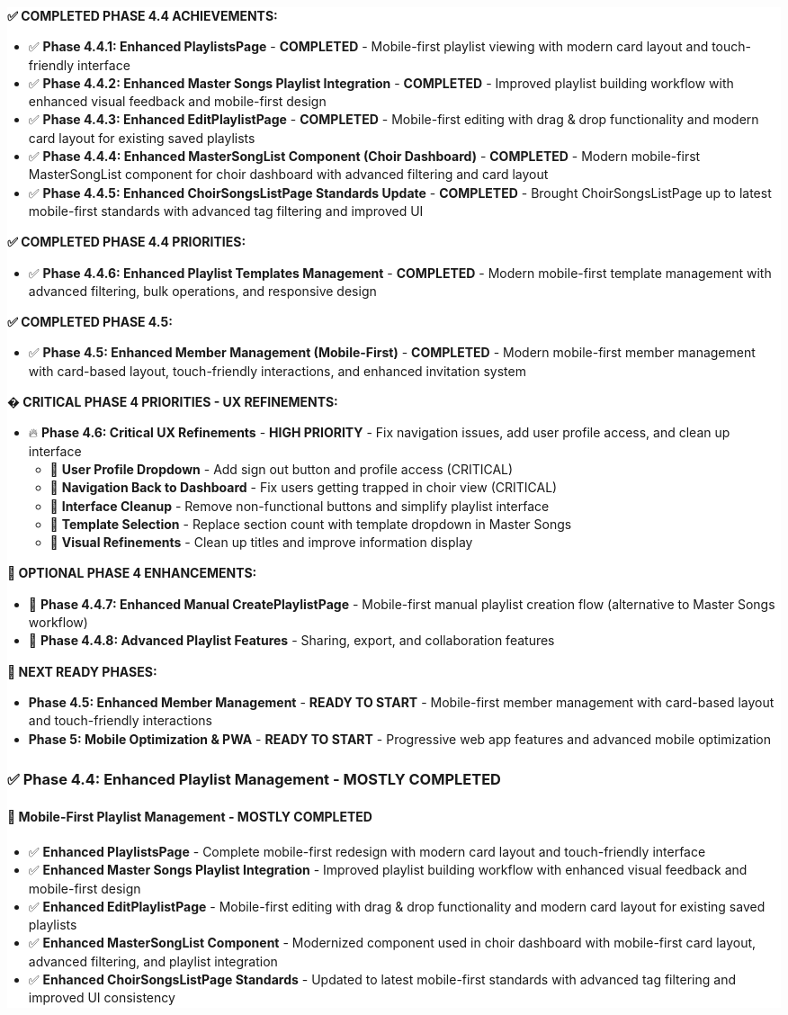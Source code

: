 **✅ COMPLETED PHASE 4.4 ACHIEVEMENTS:**
- ✅ **Phase 4.4.1: Enhanced PlaylistsPage** - **COMPLETED** - Mobile-first playlist viewing with modern card layout and touch-friendly interface
- ✅ **Phase 4.4.2: Enhanced Master Songs Playlist Integration** - **COMPLETED** - Improved playlist building workflow with enhanced visual feedback and mobile-first design  
- ✅ **Phase 4.4.3: Enhanced EditPlaylistPage** - **COMPLETED** - Mobile-first editing with drag & drop functionality and modern card layout for existing saved playlists
- ✅ **Phase 4.4.4: Enhanced MasterSongList Component (Choir Dashboard)** - **COMPLETED** - Modern mobile-first MasterSongList component for choir dashboard with advanced filtering and card layout
- ✅ **Phase 4.4.5: Enhanced ChoirSongsListPage Standards Update** - **COMPLETED** - Brought ChoirSongsListPage up to latest mobile-first standards with advanced tag filtering and improved UI

**✅ COMPLETED PHASE 4.4 PRIORITIES:**
- ✅ **Phase 4.4.6: Enhanced Playlist Templates Management** - **COMPLETED** - Modern mobile-first template management with advanced filtering, bulk operations, and responsive design

**✅ COMPLETED PHASE 4.5:**
- ✅ **Phase 4.5: Enhanced Member Management (Mobile-First)** - **COMPLETED** - Modern mobile-first member management with card-based layout, touch-friendly interactions, and enhanced invitation system

**� CRITICAL PHASE 4 PRIORITIES - UX REFINEMENTS:**
- 🔥 **Phase 4.6: Critical UX Refinements** - **HIGH PRIORITY** - Fix navigation issues, add user profile access, and clean up interface
  - 🚨 **User Profile Dropdown** - Add sign out button and profile access (CRITICAL)
  - 🚨 **Navigation Back to Dashboard** - Fix users getting trapped in choir view (CRITICAL)
  - 🔧 **Interface Cleanup** - Remove non-functional buttons and simplify playlist interface
  - 🎯 **Template Selection** - Replace section count with template dropdown in Master Songs
  - 🎨 **Visual Refinements** - Clean up titles and improve information display

**🔄 OPTIONAL PHASE 4 ENHANCEMENTS:**
- 🔄 **Phase 4.4.7: Enhanced Manual CreatePlaylistPage** - Mobile-first manual playlist creation flow (alternative to Master Songs workflow)
- 🔄 **Phase 4.4.8: Advanced Playlist Features** - Sharing, export, and collaboration features

**🎯 NEXT READY PHASES:**
- **Phase 4.5: Enhanced Member Management** - **READY TO START** - Mobile-first member management with card-based layout and touch-friendly interactions
- **Phase 5: Mobile Optimization & PWA** - **READY TO START** - Progressive web app features and advanced mobile optimization

### **✅ Phase 4.4: Enhanced Playlist Management - MOSTLY COMPLETED**

#### **🎯 Mobile-First Playlist Management - MOSTLY COMPLETED**
- ✅ **Enhanced PlaylistsPage** - Complete mobile-first redesign with modern card layout and touch-friendly interface
- ✅ **Enhanced Master Songs Playlist Integration** - Improved playlist building workflow with enhanced visual feedback and mobile-first design
- ✅ **Enhanced EditPlaylistPage** - Mobile-first editing with drag & drop functionality and modern card layout for existing saved playlists  
- ✅ **Enhanced MasterSongList Component** - Modernized component used in choir dashboard with mobile-first card layout, advanced filtering, and playlist integration
- ✅ **Enhanced ChoirSongsListPage Standards** - Updated to latest mobile-first standards with advanced tag filtering and improved UI consistency
